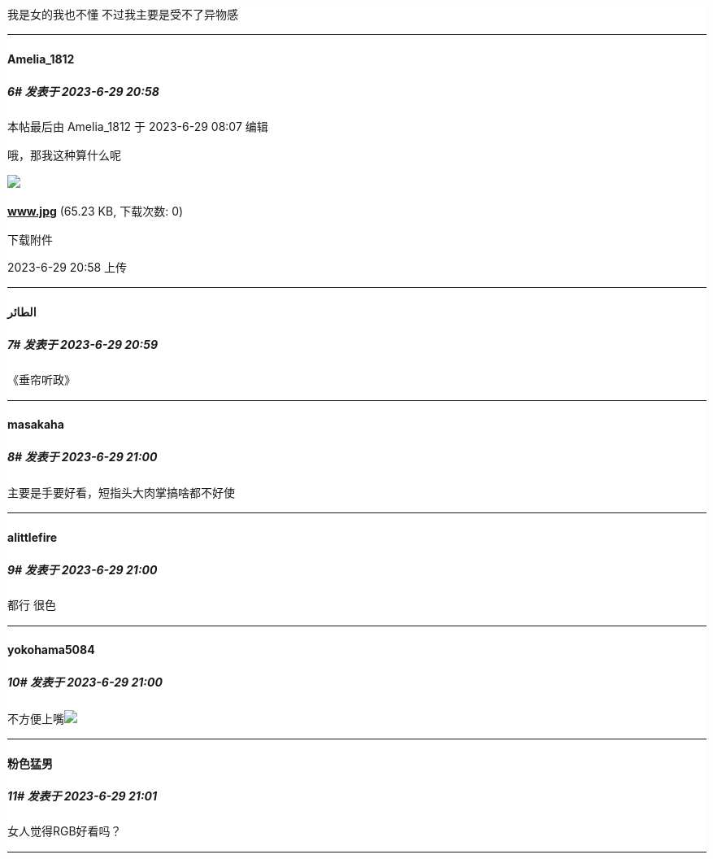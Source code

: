 我是女的我也不懂 不过我主要是受不了异物感

*****

####  Amelia_1812  
##### 6#       发表于 2023-6-29 20:58

 本帖最后由 Amelia_1812 于 2023-6-29 08:07 编辑 

哦，那我这种算什么呢

<img src="https://img.saraba1st.com/forum/202306/29/075824lpqsfxxpm6x6xgq2.jpg" referrerpolicy="no-referrer">

<strong>www.jpg</strong> (65.23 KB, 下载次数: 0)

下载附件

2023-6-29 20:58 上传

*****

####  الطائر  
##### 7#       发表于 2023-6-29 20:59

《垂帘听政》

*****

####  masakaha  
##### 8#       发表于 2023-6-29 21:00

主要是手要好看，短指头大肉掌搞啥都不好使

*****

####  alittlefire  
##### 9#       发表于 2023-6-29 21:00

都行 很色

*****

####  yokohama5084  
##### 10#       发表于 2023-6-29 21:00

不方便上嘴<img src="https://static.saraba1st.com/image/smiley/face2017/001.png" referrerpolicy="no-referrer">

*****

####  粉色猛男  
##### 11#       发表于 2023-6-29 21:01

女人觉得RGB好看吗？

*****
